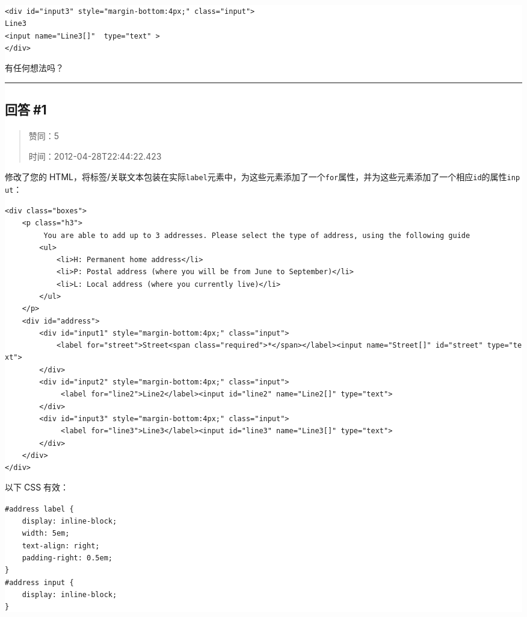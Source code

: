 ```
<div id="input3" style="margin-bottom:4px;" class="input">
Line3
<input name="Line3[]"  type="text" > 
</div> 
```

有任何想法吗？

* * *

## 回答 #1

> 赞同：5
> 
> 时间：2012-04-28T22:44:22.423

修改了您的 HTML，将标签/关联文本包装在实际`label`元素中，为这些元素添加了一个`for`属性，并为这些元素添加了一个相应`id`的属性`input`：

```
<div class="boxes">
    <p class="h3">
         You are able to add up to 3 addresses. Please select the type of address, using the following guide
        <ul>
            <li>H: Permanent home address</li>
            <li>P: Postal address (where you will be from June to September)</li>
            <li>L: Local address (where you currently live)</li>
        </ul>
    </p>
    <div id="address">
        <div id="input1" style="margin-bottom:4px;" class="input">
            <label for="street">Street<span class="required">*</span></label><input name="Street[]" id="street" type="text">
        </div>
        <div id="input2" style="margin-bottom:4px;" class="input">
             <label for="line2">Line2</label><input id="line2" name="Line2[]" type="text">
        </div>
        <div id="input3" style="margin-bottom:4px;" class="input">
             <label for="line3">Line3</label><input id="line3" name="Line3[]" type="text">
        </div>
    </div>
</div>​ 
```

以下 CSS 有效：

```
#address label {
    display: inline-block;
    width: 5em;
    text-align: right;
    padding-right: 0.5em;
}
#address input {
    display: inline-block;
}​ 
```
